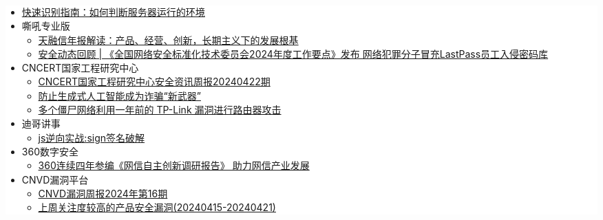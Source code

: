   - [快速识别指南：如何判断服务器运行的环境](https://mp.weixin.qq.com/s?__biz=MzU0MzkzOTYzOQ==&mid=2247489071&idx=1&sn=4187d1fcb219c8eb26e5000ba760a700&chksm=fb029b77cc751261a94c37ae309bdb7cc50138e28a45c176f566a1e5285dc4f29ba7d1fef633&scene=58&subscene=0#rd)
- 嘶吼专业版
  - [天融信年报解读：产品、经营、创新，长期主义下的发展根基](https://mp.weixin.qq.com/s?__biz=MzI0MDY1MDU4MQ==&mid=2247574795&idx=1&sn=ef55bab70ca6b27c0018359160585dde&chksm=e9147531de63fc2762acdeac6a2c7dbd57d9d4550c737ce8b5a7686336aacf0ac5eee4c8c171&scene=58&subscene=0#rd)
  - [安全动态回顾 | 《全国网络安全标准化技术委员会2024年度工作要点》发布  网络犯罪分子冒充LastPass员工入侵密码库](https://mp.weixin.qq.com/s?__biz=MzI0MDY1MDU4MQ==&mid=2247574795&idx=2&sn=c2d8ba8a635e5efec43e1a62f2fceb9a&chksm=e9147531de63fc2709f4e7e88cd0e0007efff8033487b2ac70b9e079f91e8ce406c92bf12cf6&scene=58&subscene=0#rd)
- CNCERT国家工程研究中心
  - [CNCERT国家工程研究中心安全资讯周报20240422期](https://mp.weixin.qq.com/s?__biz=MzUzNDYxOTA1NA==&mid=2247544184&idx=1&sn=6dbb8cf665a095d29e0a1398ff1825e7&chksm=fa939bb9cde412af7356a53de3632151b8ff19d85ab50519db672617cfd948e8829819fb73e2&scene=58&subscene=0#rd)
  - [防止生成式人工智能成为诈骗“新武器”](https://mp.weixin.qq.com/s?__biz=MzUzNDYxOTA1NA==&mid=2247544184&idx=2&sn=5f5d8999dbcf1c98dd8c52715767f0a9&chksm=fa939bb9cde412af7c2e722fbf2701dde8f9665ed772a11b897a415917c95714a43c7e30d409&scene=58&subscene=0#rd)
  - [多个僵尸网络利用一年前的 TP-Link 漏洞进行路由器攻击](https://mp.weixin.qq.com/s?__biz=MzUzNDYxOTA1NA==&mid=2247544184&idx=3&sn=58ebfa81bbbf55fa4d526c3859f8d5ca&chksm=fa939bb9cde412af2df7d6fc049625ccdf98f83a2a0c1721d891d7ab7ed7b21130a7f48c6a1e&scene=58&subscene=0#rd)
- 迪哥讲事
  - [js逆向实战:sign签名破解](https://mp.weixin.qq.com/s?__biz=MzIzMTIzNTM0MA==&mid=2247494360&idx=1&sn=42d6ef3d022cf83c5e4b94d81af38412&chksm=e8a5e0bbdfd269ad7dbddd1bd4e9c01422e7cfc93ad2f14985b901f62892bc55a999605dfe4e&scene=58&subscene=0#rd)
- 360数字安全
  - [360连续四年参编《网信自主创新调研报告》 助力网信产业发展](https://mp.weixin.qq.com/s?__biz=MzA4MTg0MDQ4Nw==&mid=2247570849&idx=1&sn=a6e199ce48622324e5a1132049c6291e&chksm=9f8d45a9a8faccbf76d2051ac78cb2b7389a46831eec96613ec939b5391ffd08f09e7021d3c0&scene=58&subscene=0#rd)
- CNVD漏洞平台
  - [CNVD漏洞周报2024年第16期](https://mp.weixin.qq.com/s?__biz=MzU3ODM2NTg2Mg==&mid=2247494688&idx=1&sn=2c8e62d2dd2c7b0c1aaa7fa9b4ab2dd5&chksm=fd74dce9ca0355ffa112e9b3bd59371ca9b60e0d3c3e84646b1f43629a3993c94ce4505cad04&scene=58&subscene=0#rd)
  - [上周关注度较高的产品安全漏洞(20240415-20240421)](https://mp.weixin.qq.com/s?__biz=MzU3ODM2NTg2Mg==&mid=2247494688&idx=2&sn=501caaa2aa8922b2e5d4c250f1a4a3e8&chksm=fd74dce9ca0355ffeec03917664cfacfb49c47882ae551b76ac5e6c27d657104dd2c86eb6490&scene=58&subscene=0#rd)
